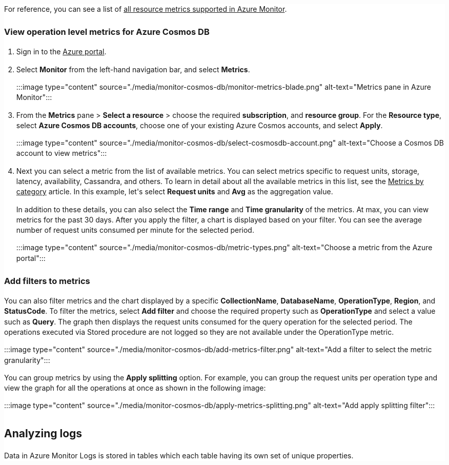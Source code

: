 For reference, you can see a list of [all resource metrics supported in Azure Monitor](../azure-monitor/platform/metrics-supported.md).

### View operation level metrics for Azure Cosmos DB

1. Sign in to the [Azure portal](https://portal.azure.com/).

1. Select **Monitor** from the left-hand navigation bar, and select **Metrics**.

   :::image type="content" source="./media/monitor-cosmos-db/monitor-metrics-blade.png" alt-text="Metrics pane in Azure Monitor":::

1. From the **Metrics** pane > **Select a resource** > choose the required **subscription**, and **resource group**. For the **Resource type**, select **Azure Cosmos DB accounts**, choose one of your existing Azure Cosmos accounts, and select **Apply**.

   :::image type="content" source="./media/monitor-cosmos-db/select-cosmosdb-account.png" alt-text="Choose a Cosmos DB account to view metrics":::

1. Next you can select a metric from the list of available metrics. You can select metrics specific to request units, storage, latency, availability, Cassandra, and others. To learn in detail about all the available metrics in this list, see the [Metrics by category](monitor-cosmos-db-reference.md) article. In this example, let's select **Request units** and **Avg** as the aggregation value.

   In addition to these details, you can also select the **Time range** and **Time granularity** of the metrics. At max, you can view metrics for the past 30 days.  After you apply the filter, a chart is displayed based on your filter. You can see the average number of request units consumed per minute for the selected period.  

   :::image type="content" source="./media/monitor-cosmos-db/metric-types.png" alt-text="Choose a metric from the Azure portal":::

### Add filters to metrics

You can also filter metrics and the chart displayed by a specific **CollectionName**, **DatabaseName**, **OperationType**, **Region**, and **StatusCode**. To filter the metrics, select **Add filter** and choose the required property such as **OperationType** and select a value such as **Query**. The graph then displays the request units consumed for the query operation for the selected period. The operations executed via Stored procedure are not logged so they are not available under the OperationType metric.

:::image type="content" source="./media/monitor-cosmos-db/add-metrics-filter.png" alt-text="Add a filter to select the metric granularity":::

You can group metrics by using the **Apply splitting** option. For example, you can group the request units per operation type and view the graph for all the operations at once as shown in the following image:

:::image type="content" source="./media/monitor-cosmos-db/apply-metrics-splitting.png" alt-text="Add apply splitting filter":::

## <a id="analyze-log-data"></a> Analyzing logs

Data in Azure Monitor Logs is stored in tables which each table having its own set of unique properties.
